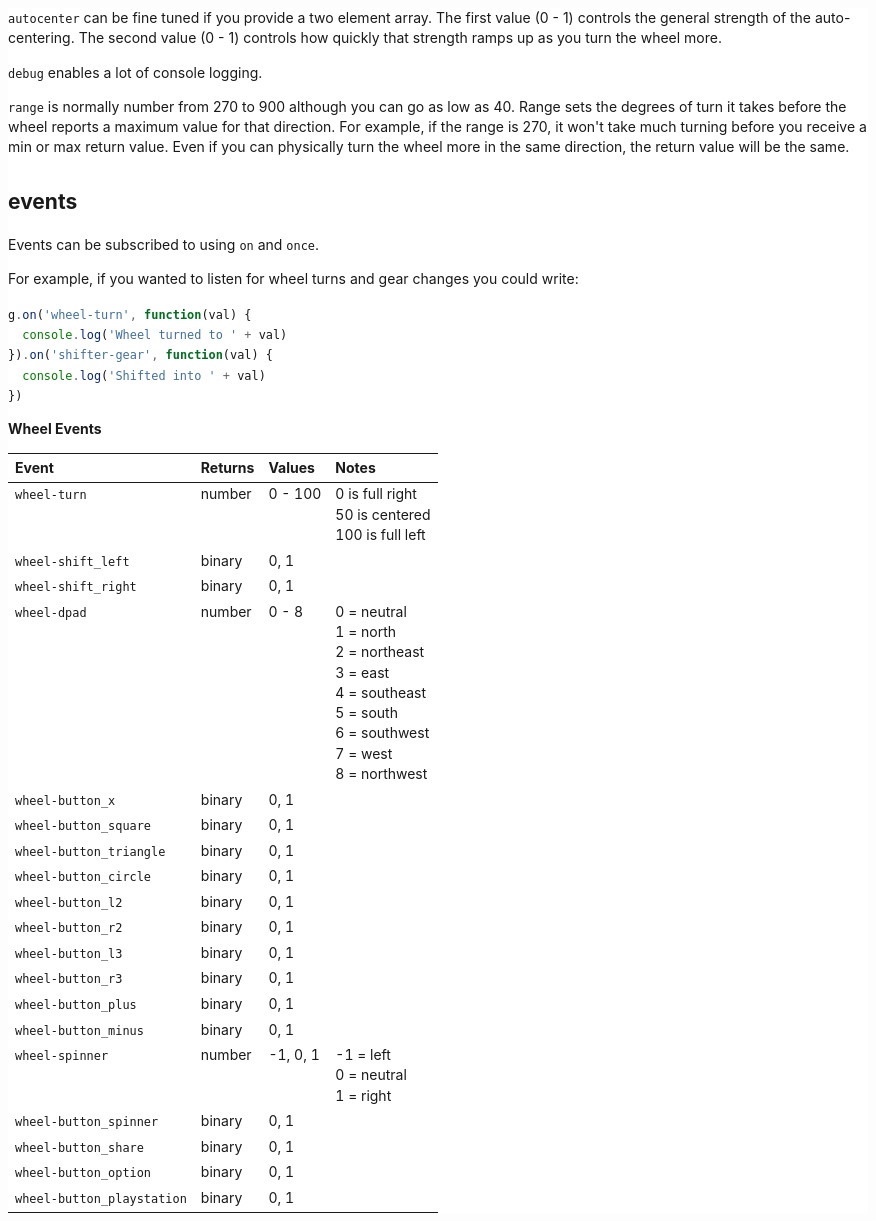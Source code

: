 `autocenter` can be fine tuned if you provide a two element array. The first value (0 - 1) controls the general strength of the auto-centering. The second value (0 - 1) controls how quickly that strength ramps up as you turn the wheel more.

`debug` enables a lot of console logging.

`range` is normally number from 270 to 900 although you can go as low as 40. Range sets the degrees of turn it takes before the wheel reports a maximum value for that direction. For example, if the range is 270, it won't take much turning before you receive a min or max return value. Even if you can physically turn the wheel more in the same direction, the return value will be the same.

## events

Events can be subscribed to using `on` and `once`.

For example, if you wanted to listen for wheel turns and gear changes you could write:

```js
g.on('wheel-turn', function(val) {
  console.log('Wheel turned to ' + val)
}).on('shifter-gear', function(val) {
  console.log('Shifted into ' + val)
})
```

**Wheel Events**

|Event|Returns|Values|Notes|
|:--|:--|:--|:--|
|`wheel-turn`|number|0 - 100|0 is full right<br>50 is centered<br>100 is full left|
|`wheel-shift_left`|binary|0, 1||
|`wheel-shift_right`|binary|0, 1||
|`wheel-dpad`|number|0 - 8|0 = neutral<br>1 = north<br>2 = northeast<br>3 = east<br>4 = southeast<br>5 = south<br>6 = southwest<br>7 = west<br>8 = northwest|
|`wheel-button_x`|binary|0, 1||
|`wheel-button_square`|binary|0, 1||
|`wheel-button_triangle`|binary|0, 1||
|`wheel-button_circle`|binary|0, 1||
|`wheel-button_l2`|binary|0, 1||
|`wheel-button_r2`|binary|0, 1||
|`wheel-button_l3`|binary|0, 1||
|`wheel-button_r3`|binary|0, 1||
|`wheel-button_plus`|binary|0, 1||
|`wheel-button_minus`|binary|0, 1||
|`wheel-spinner`|number|-1, 0, 1|-1 = left<br>0 = neutral<br>1 = right|
|`wheel-button_spinner`|binary|0, 1||
|`wheel-button_share`|binary|0, 1||
|`wheel-button_option`|binary|0, 1||
|`wheel-button_playstation`|binary|0, 1||
